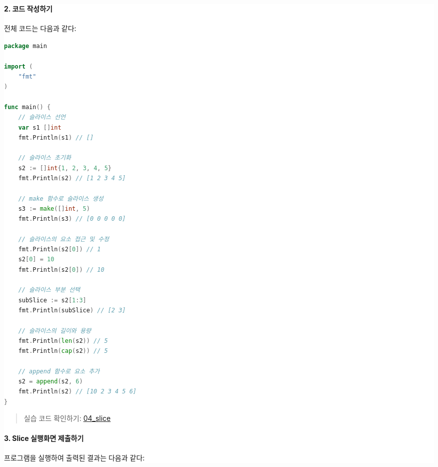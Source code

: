 #### 2. 코드 작성하기
전체 코드는 다음과 같다: 
```go
package main

import (
	"fmt"
)

func main() {
	// 슬라이스 선언
	var s1 []int
	fmt.Println(s1) // []

	// 슬라이스 초기화
	s2 := []int{1, 2, 3, 4, 5}
	fmt.Println(s2) // [1 2 3 4 5]

	// make 함수로 슬라이스 생성
	s3 := make([]int, 5)
	fmt.Println(s3) // [0 0 0 0 0]

	// 슬라이스의 요소 접근 및 수정
	fmt.Println(s2[0]) // 1
	s2[0] = 10
	fmt.Println(s2[0]) // 10

	// 슬라이스 부분 선택
	subSlice := s2[1:3]
	fmt.Println(subSlice) // [2 3]

	// 슬라이스의 길이와 용량
	fmt.Println(len(s2)) // 5
	fmt.Println(cap(s2)) // 5

	// append 함수로 요소 추가
	s2 = append(s2, 6)
	fmt.Println(s2) // [10 2 3 4 5 6]
}
```
> 실습 코드 확인하기: [04_slice](../code/04_slice/)

#### 3. Slice 실행화면 제출하기
프로그램을 실행하여 출력된 결과는 다음과 같다:
<div style="text-align: center;">